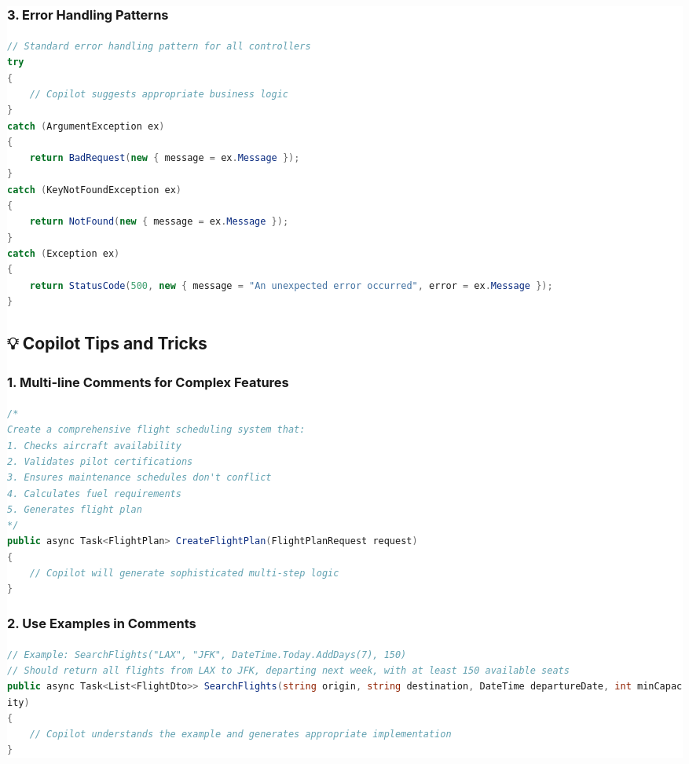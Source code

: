 ### 3. Error Handling Patterns
```csharp
// Standard error handling pattern for all controllers
try
{
    // Copilot suggests appropriate business logic
}
catch (ArgumentException ex)
{
    return BadRequest(new { message = ex.Message });
}
catch (KeyNotFoundException ex)
{
    return NotFound(new { message = ex.Message });
}
catch (Exception ex)
{
    return StatusCode(500, new { message = "An unexpected error occurred", error = ex.Message });
}
```

## 💡 Copilot Tips and Tricks

### 1. Multi-line Comments for Complex Features
```csharp
/*
Create a comprehensive flight scheduling system that:
1. Checks aircraft availability
2. Validates pilot certifications
3. Ensures maintenance schedules don't conflict
4. Calculates fuel requirements
5. Generates flight plan
*/
public async Task<FlightPlan> CreateFlightPlan(FlightPlanRequest request)
{
    // Copilot will generate sophisticated multi-step logic
}
```

### 2. Use Examples in Comments
```csharp
// Example: SearchFlights("LAX", "JFK", DateTime.Today.AddDays(7), 150)
// Should return all flights from LAX to JFK, departing next week, with at least 150 available seats
public async Task<List<FlightDto>> SearchFlights(string origin, string destination, DateTime departureDate, int minCapacity)
{
    // Copilot understands the example and generates appropriate implementation
}
```
